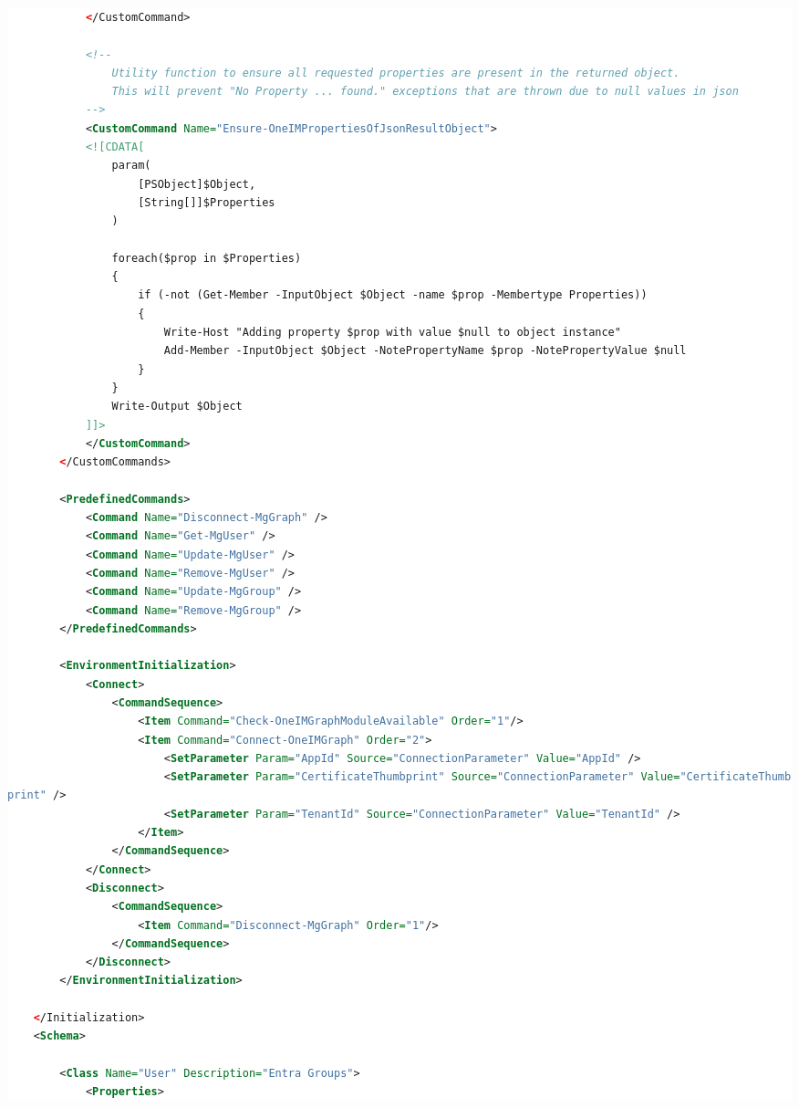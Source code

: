 ```xml
            </CustomCommand>

            <!--
                Utility function to ensure all requested properties are present in the returned object.
                This will prevent "No Property ... found." exceptions that are thrown due to null values in json
            -->
            <CustomCommand Name="Ensure-OneIMPropertiesOfJsonResultObject">
            <![CDATA[
                param(
                    [PSObject]$Object,
                    [String[]]$Properties
                )
                
                foreach($prop in $Properties)
                {
                    if (-not (Get-Member -InputObject $Object -name $prop -Membertype Properties)) 
                    {
                        Write-Host "Adding property $prop with value $null to object instance"
                        Add-Member -InputObject $Object -NotePropertyName $prop -NotePropertyValue $null
                    }
                }
                Write-Output $Object
            ]]>                
            </CustomCommand>
        </CustomCommands>
        
        <PredefinedCommands>
            <Command Name="Disconnect-MgGraph" />
            <Command Name="Get-MgUser" />
            <Command Name="Update-MgUser" />
            <Command Name="Remove-MgUser" />
            <Command Name="Update-MgGroup" />
            <Command Name="Remove-MgGroup" />
        </PredefinedCommands>
        
        <EnvironmentInitialization>
            <Connect>
                <CommandSequence>
                    <Item Command="Check-OneIMGraphModuleAvailable" Order="1"/>
                    <Item Command="Connect-OneIMGraph" Order="2">
                        <SetParameter Param="AppId" Source="ConnectionParameter" Value="AppId" />
                        <SetParameter Param="CertificateThumbprint" Source="ConnectionParameter" Value="CertificateThumbprint" />
                        <SetParameter Param="TenantId" Source="ConnectionParameter" Value="TenantId" />
                    </Item>
                </CommandSequence>
            </Connect>
            <Disconnect>
                <CommandSequence>
                    <Item Command="Disconnect-MgGraph" Order="1"/>
                </CommandSequence>
            </Disconnect>            
        </EnvironmentInitialization>
        
    </Initialization>
    <Schema>

        <Class Name="User" Description="Entra Groups">
            <Properties>
```